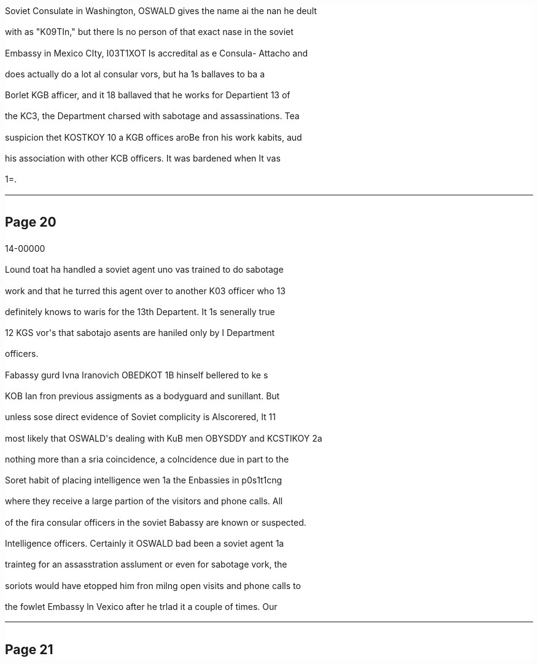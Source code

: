 Soviet Consulate in Washington, OSWALD gives the name ai the nan he deult

with as "K09TIn," but there ls no person of that exact nase in the soviet

Embassy in Mexico CIty, I03T1XOT Is accredital as e Consula- Attacho and

does actually do a lot al consular vors, but ha 1s ballaves to ba a

Borlet KGB afficer, and it 18 ballaved that he works for Departient 13 of

the KC3, the Department charsed with sabotage and assassinations. Tea

suspicion thet KOSTKOY 10 a KGB offices aroBe fron his work kabits, aud

his association with other KCB officers. It was bardened when It vas

1=.

---

## Page 20

14-00000

Lound toat ha handled a soviet agent uno vas trained to do sabotage

work and that he turred this agent over to another K03 officer who 13

definitely knows to waris for the 13th Departent. It 1s senerally true

12 KGS vor's that sabotajo asents are haniled only by I Department

officers.

Fabassy gurd Ivna Iranovich OBEDKOT 1B hinself bellered to ke s

KOB Ian fron previous assigments as a bodyguard and sunillant. But

unless sose direct evidence of Soviet complicity is Alscorered, It 11

most Iikely that OSWALD's dealing with KuB men OBYSDDY and KCSTIKOY 2a

nothing more than a sria coincidence, a colncidence due in part to the

Soret habit of placing intelligence wen 1a the Enbassies in p0s1t1cng

where they receive a large partion of the visitors and phone calls. All

of the fira consular officers in the soviet Babassy are known or suspected.

Intelligence officers. Certainly it OSWALD bad been a soviet agent 1a

trainteg for an assasstration asslument or even for sabotage vork, the

soriots would have etopped him fron milng open visits and phone calls to

the fowlet Embassy ln Vexico after he trlad it a couple of times. Our

---

## Page 21
